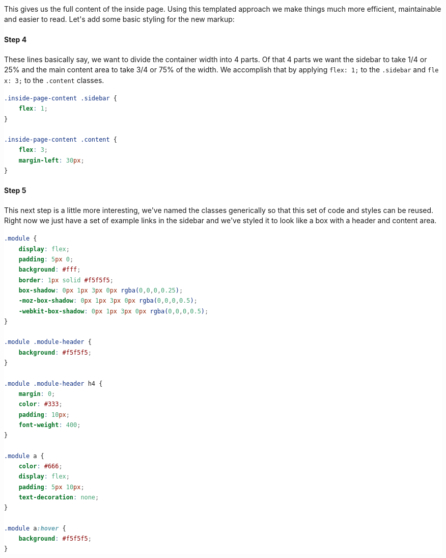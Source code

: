 This gives us the full content of the inside page. Using this templated approach we make things much more efficient, maintainable and easier to read. Let's add some basic styling for the new markup:

#### Step 4

These lines basically say, we want to divide the container width into 4 parts. Of that 4 parts we want the sidebar to take 1/4 or 25% and the main content area to take 3/4 or 75% of the width. We accomplish that by applying `flex: 1;` to the `.sidebar` and `flex: 3;` to the `.content` classes.

```css
.inside-page-content .sidebar {
    flex: 1;
}

.inside-page-content .content {
    flex: 3;
    margin-left: 30px;
}
```

#### Step 5

This next step is a little more interesting, we've named the classes generically so that this set of code and styles can be reused. Right now we just have a set of example links in the sidebar and we've styled it to look like a box with a header and content area.
```css
.module {
    display: flex;
    padding: 5px 0;
    background: #fff;
    border: 1px solid #f5f5f5;
    box-shadow: 0px 1px 3px 0px rgba(0,0,0,0.25);
    -moz-box-shadow: 0px 1px 3px 0px rgba(0,0,0,0.5);
    -webkit-box-shadow: 0px 1px 3px 0px rgba(0,0,0,0.5);
}

.module .module-header {
    background: #f5f5f5;
}

.module .module-header h4 {
    margin: 0;
    color: #333;
    padding: 10px;
    font-weight: 400;
}

.module a {
    color: #666;
    display: flex;
    padding: 5px 10px;
    text-decoration: none;
}

.module a:hover {
    background: #f5f5f5;
}
```
